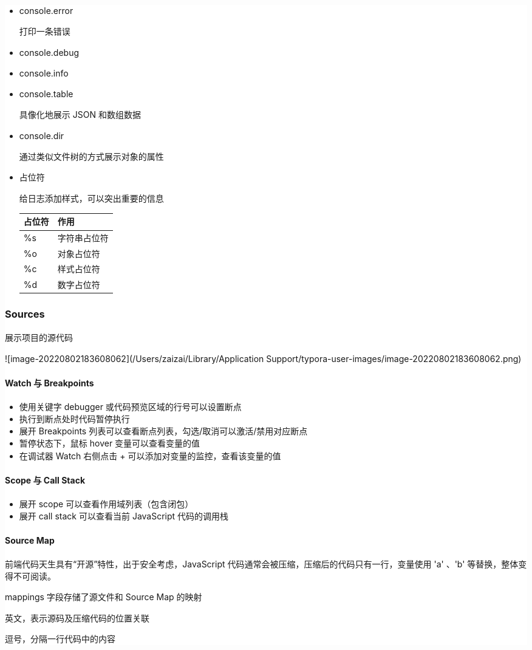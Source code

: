 - console.error

  打印一条错误

- console.debug

- console.info

- console.table

  具像化地展示 JSON 和数组数据

- console.dir

  通过类似文件树的方式展示对象的属性

- 占位符

  给日志添加样式，可以突出重要的信息

  | 占位符 | 作用         |
  | ------ | ------------ |
  | %s     | 字符串占位符 |
  | %o     | 对象占位符   |
  | %c     | 样式占位符   |
  | %d     | 数字占位符   |

### Sources

展示项目的源代码

![image-20220802183608062](/Users/zaizai/Library/Application Support/typora-user-images/image-20220802183608062.png)

#### Watch 与 Breakpoints

- 使用关键字 debugger 或代码预览区域的行号可以设置断点
- 执行到断点处时代码暂停执行
- 展开 Breakpoints 列表可以查看断点列表，勾选/取消可以激活/禁用对应断点
- 暂停状态下，鼠标 hover 变量可以查看变量的值
- 在调试器 Watch 右侧点击 + 可以添加对变量的监控，查看该变量的值

#### Scope 与 Call Stack

- 展开 scope 可以查看作用域列表（包含闭包）
- 展开 call stack 可以查看当前 JavaScript 代码的调用栈

#### Source Map

前端代码天生具有“开源”特性，出于安全考虑，JavaScript 代码通常会被压缩，压缩后的代码只有一行，变量使用 'a' 、'b' 等替换，整体变得不可阅读。

mappings 字段存储了源文件和 Source Map 的映射

英文，表示源码及压缩代码的位置关联

逗号，分隔一行代码中的内容
